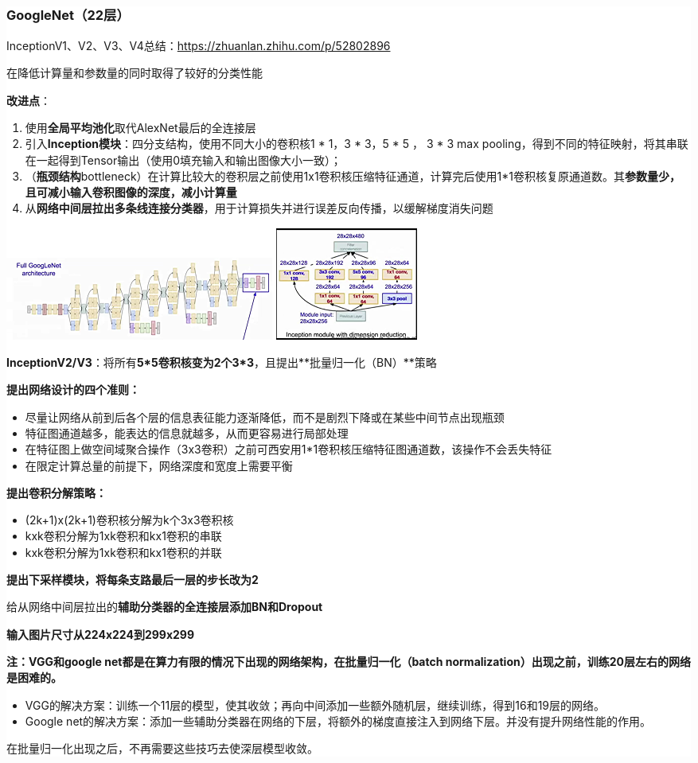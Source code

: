### GoogleNet（22层）

InceptionV1、V2、V3、V4总结：https://zhuanlan.zhihu.com/p/52802896

在降低计算量和参数量的同时取得了较好的分类性能

**改进点**：

1.  使用**全局平均池化**取代AlexNet最后的全连接层
2.  引入**Inception模块**：四分支结构，使用不同大小的卷积核1 \* 1，3 \* 3，5 \* 5 ， 3 \* 3 max pooling，得到不同的特征映射，将其串联在一起得到Tensor输出（使用0填充输入和输出图像大小一致）；
3.  （**瓶颈结构**bottleneck）在计算比较大的卷积层之前使用1x1卷积核压缩特征通道，计算完后使用1\*1卷积核复原通道数。其**参数量少，且可减小输入卷积图像的深度，减小计算量**
4.  从**网络中间层拉出多条线连接分类器**，用于计算损失并进行误差反向传播，以缓解梯度消失问题

![descript](media/26a59457f3aca78f398795a84e0a9709.png)![descript](media/a184dd510091077d35d03f798cdf97dd.png)

**InceptionV2/V3**：将所有**5\*5卷积核变为2个3\*3**，且提出**批量归一化（BN）**策略

**提出网络设计的四个准则：**

-   尽量让网络从前到后各个层的信息表征能力逐渐降低，而不是剧烈下降或在某些中间节点出现瓶颈
-   特征图通道越多，能表达的信息就越多，从而更容易进行局部处理
-   在特征图上做空间域聚合操作（3x3卷积）之前可西安用1\*1卷积核压缩特征图通道数，该操作不会丢失特征
-   在限定计算总量的前提下，网络深度和宽度上需要平衡

**提出卷积分解策略：**

-   (2k+1)x(2k+1)卷积核分解为k个3x3卷积核
-   kxk卷积分解为1xk卷积和kx1卷积的串联
-   kxk卷积分解为1xk卷积和kx1卷积的并联

**提出下采样模块，将每条支路最后一层的步长改为2**

给从网络中间层拉出的**辅助分类器的全连接层添加BN和Dropout**

**输入图片尺寸从224x224到299x299**

**注：VGG和google net都是在算力有限的情况下出现的网络架构，在批量归一化（batch normalization）出现之前，训练20层左右的网络是困难的。**

-   VGG的解决方案：训练一个11层的模型，使其收敛；再向中间添加一些额外随机层，继续训练，得到16和19层的网络。
-   Google net的解决方案：添加一些辅助分类器在网络的下层，将额外的梯度直接注入到网络下层。并没有提升网络性能的作用。

在批量归一化出现之后，不再需要这些技巧去使深层模型收敛。
